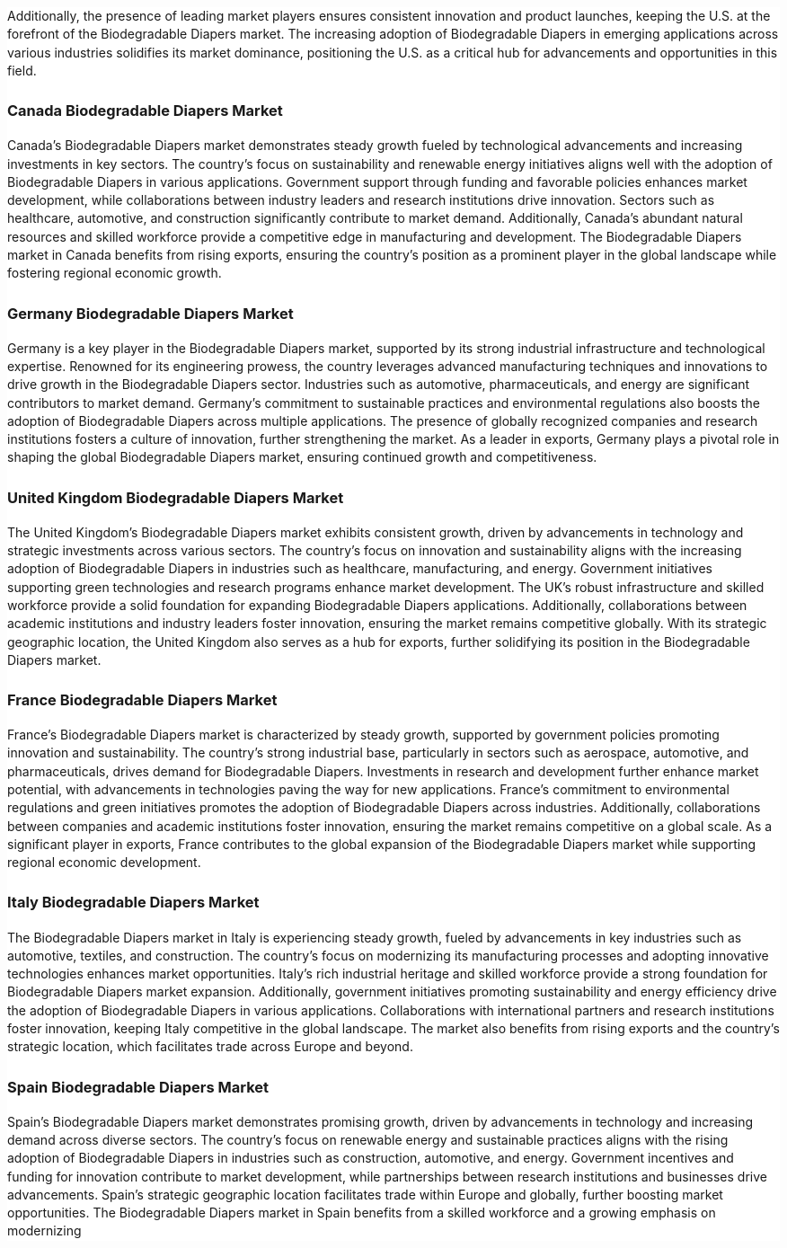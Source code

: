 Additionally, the presence of leading market players ensures consistent innovation and product launches, keeping the U.S. at the forefront of the Biodegradable Diapers market. The increasing adoption of Biodegradable Diapers in emerging applications across various industries solidifies its market dominance, positioning the U.S. as a critical hub for advancements and opportunities in this field.</p><h3>Canada Biodegradable Diapers Market</h3><p>Canada&rsquo;s Biodegradable Diapers market demonstrates steady growth fueled by technological advancements and increasing investments in key sectors. The country&rsquo;s focus on sustainability and renewable energy initiatives aligns well with the adoption of Biodegradable Diapers in various applications. Government support through funding and favorable policies enhances market development, while collaborations between industry leaders and research institutions drive innovation. Sectors such as healthcare, automotive, and construction significantly contribute to market demand. Additionally, Canada&rsquo;s abundant natural resources and skilled workforce provide a competitive edge in manufacturing and development. The Biodegradable Diapers market in Canada benefits from rising exports, ensuring the country&rsquo;s position as a prominent player in the global landscape while fostering regional economic growth.</p><h3>Germany Biodegradable Diapers Market</h3><p>Germany is a key player in the Biodegradable Diapers market, supported by its strong industrial infrastructure and technological expertise. Renowned for its engineering prowess, the country leverages advanced manufacturing techniques and innovations to drive growth in the Biodegradable Diapers sector. Industries such as automotive, pharmaceuticals, and energy are significant contributors to market demand. Germany&rsquo;s commitment to sustainable practices and environmental regulations also boosts the adoption of Biodegradable Diapers across multiple applications. The presence of globally recognized companies and research institutions fosters a culture of innovation, further strengthening the market. As a leader in exports, Germany plays a pivotal role in shaping the global Biodegradable Diapers market, ensuring continued growth and competitiveness.</p><h3>United Kingdom Biodegradable Diapers Market</h3><p>The United Kingdom&rsquo;s Biodegradable Diapers market exhibits consistent growth, driven by advancements in technology and strategic investments across various sectors. The country&rsquo;s focus on innovation and sustainability aligns with the increasing adoption of Biodegradable Diapers in industries such as healthcare, manufacturing, and energy. Government initiatives supporting green technologies and research programs enhance market development. The UK&rsquo;s robust infrastructure and skilled workforce provide a solid foundation for expanding Biodegradable Diapers applications. Additionally, collaborations between academic institutions and industry leaders foster innovation, ensuring the market remains competitive globally. With its strategic geographic location, the United Kingdom also serves as a hub for exports, further solidifying its position in the Biodegradable Diapers market.</p><h3>France Biodegradable Diapers Market</h3><p>France&rsquo;s Biodegradable Diapers market is characterized by steady growth, supported by government policies promoting innovation and sustainability. The country&rsquo;s strong industrial base, particularly in sectors such as aerospace, automotive, and pharmaceuticals, drives demand for Biodegradable Diapers. Investments in research and development further enhance market potential, with advancements in technologies paving the way for new applications. France&rsquo;s commitment to environmental regulations and green initiatives promotes the adoption of Biodegradable Diapers across industries. Additionally, collaborations between companies and academic institutions foster innovation, ensuring the market remains competitive on a global scale. As a significant player in exports, France contributes to the global expansion of the Biodegradable Diapers market while supporting regional economic development.</p><h3>Italy Biodegradable Diapers Market</h3><p>The Biodegradable Diapers market in Italy is experiencing steady growth, fueled by advancements in key industries such as automotive, textiles, and construction. The country&rsquo;s focus on modernizing its manufacturing processes and adopting innovative technologies enhances market opportunities. Italy&rsquo;s rich industrial heritage and skilled workforce provide a strong foundation for Biodegradable Diapers market expansion. Additionally, government initiatives promoting sustainability and energy efficiency drive the adoption of Biodegradable Diapers in various applications. Collaborations with international partners and research institutions foster innovation, keeping Italy competitive in the global landscape. The market also benefits from rising exports and the country&rsquo;s strategic location, which facilitates trade across Europe and beyond.</p><h3>Spain Biodegradable Diapers Market</h3><p>Spain&rsquo;s Biodegradable Diapers market demonstrates promising growth, driven by advancements in technology and increasing demand across diverse sectors. The country&rsquo;s focus on renewable energy and sustainable practices aligns with the rising adoption of Biodegradable Diapers in industries such as construction, automotive, and energy. Government incentives and funding for innovation contribute to market development, while partnerships between research institutions and businesses drive advancements. Spain&rsquo;s strategic geographic location facilitates trade within Europe and globally, further boosting market opportunities. The Biodegradable Diapers market in Spain benefits from a skilled workforce and a growing emphasis on modernizing